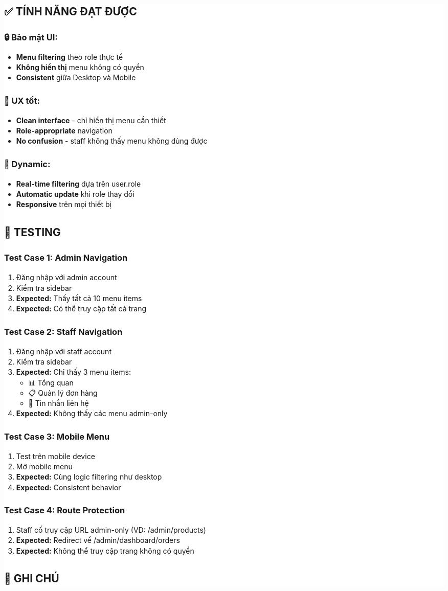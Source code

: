 ## ✅ **TÍNH NĂNG ĐẠT ĐƯỢC**

### **🔒 Bảo mật UI:**
- **Menu filtering** theo role thực tế
- **Không hiển thị** menu không có quyền
- **Consistent** giữa Desktop và Mobile

### **🎯 UX tốt:**
- **Clean interface** - chỉ hiển thị menu cần thiết
- **Role-appropriate** navigation
- **No confusion** - staff không thấy menu không dùng được

### **🔄 Dynamic:**
- **Real-time filtering** dựa trên user.role
- **Automatic update** khi role thay đổi
- **Responsive** trên mọi thiết bị

## 🧪 **TESTING**

### **Test Case 1: Admin Navigation**
1. Đăng nhập với admin account
2. Kiểm tra sidebar
3. **Expected:** Thấy tất cả 10 menu items
4. **Expected:** Có thể truy cập tất cả trang

### **Test Case 2: Staff Navigation**
1. Đăng nhập với staff account
2. Kiểm tra sidebar
3. **Expected:** Chỉ thấy 3 menu items:
   - 📊 Tổng quan
   - 📋 Quản lý đơn hàng  
   - 💬 Tin nhắn liên hệ
4. **Expected:** Không thấy các menu admin-only

### **Test Case 3: Mobile Menu**
1. Test trên mobile device
2. Mở mobile menu
3. **Expected:** Cùng logic filtering như desktop
4. **Expected:** Consistent behavior

### **Test Case 4: Route Protection**
1. Staff cố truy cập URL admin-only (VD: /admin/products)
2. **Expected:** Redirect về /admin/dashboard/orders
3. **Expected:** Không thể truy cập trang không có quyền

## 📝 **GHI CHÚ**
